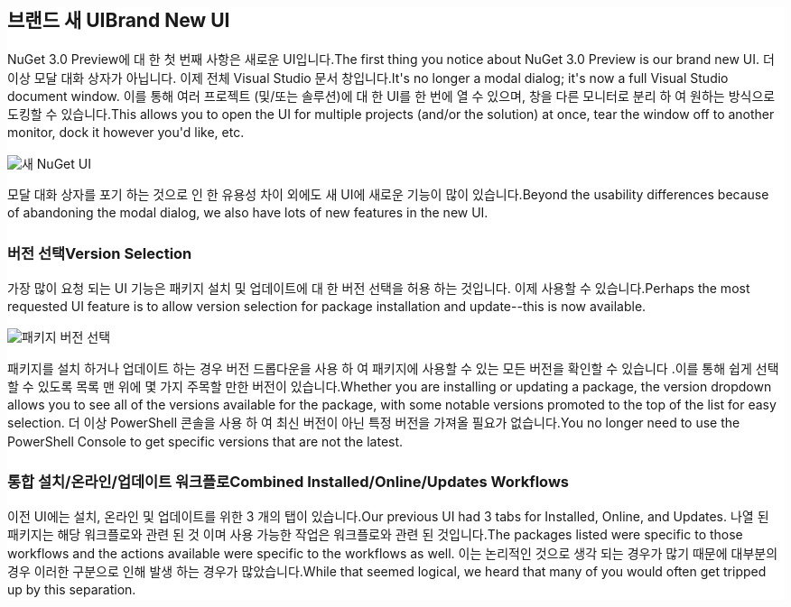 ## <a name="brand-new-ui"></a><span data-ttu-id="75a8e-112">브랜드 새 UI</span><span class="sxs-lookup"><span data-stu-id="75a8e-112">Brand New UI</span></span>

<span data-ttu-id="75a8e-113">NuGet 3.0 Preview에 대 한 첫 번째 사항은 새로운 UI입니다.</span><span class="sxs-lookup"><span data-stu-id="75a8e-113">The first thing you notice about NuGet 3.0 Preview is our brand new UI.</span></span> <span data-ttu-id="75a8e-114">더 이상 모달 대화 상자가 아닙니다. 이제 전체 Visual Studio 문서 창입니다.</span><span class="sxs-lookup"><span data-stu-id="75a8e-114">It's no longer a modal dialog; it's now a full Visual Studio document window.</span></span> <span data-ttu-id="75a8e-115">이를 통해 여러 프로젝트 (및/또는 솔루션)에 대 한 UI를 한 번에 열 수 있으며, 창을 다른 모니터로 분리 하 여 원하는 방식으로 도킹할 수 있습니다.</span><span class="sxs-lookup"><span data-stu-id="75a8e-115">This allows you to open the UI for multiple projects (and/or the solution) at once, tear the window off to another monitor, dock it however you'd like, etc.</span></span>

![새 NuGet UI](./media/NuGet-3.0-Preview/new-ui.png)

<span data-ttu-id="75a8e-117">모달 대화 상자를 포기 하는 것으로 인 한 유용성 차이 외에도 새 UI에 새로운 기능이 많이 있습니다.</span><span class="sxs-lookup"><span data-stu-id="75a8e-117">Beyond the usability differences because of abandoning the modal dialog, we also have lots of new features in the new UI.</span></span>

### <a name="version-selection"></a><span data-ttu-id="75a8e-118">버전 선택</span><span class="sxs-lookup"><span data-stu-id="75a8e-118">Version Selection</span></span>

<span data-ttu-id="75a8e-119">가장 많이 요청 되는 UI 기능은 패키지 설치 및 업데이트에 대 한 버전 선택을 허용 하는 것입니다. 이제 사용할 수 있습니다.</span><span class="sxs-lookup"><span data-stu-id="75a8e-119">Perhaps the most requested UI feature is to allow version selection for package installation and update--this is now available.</span></span>

![패키지 버전 선택](./media/NuGet-3.0-Preview/version-selection.png)

<span data-ttu-id="75a8e-121">패키지를 설치 하거나 업데이트 하는 경우 버전 드롭다운을 사용 하 여 패키지에 사용할 수 있는 모든 버전을 확인할 수 있습니다 .이를 통해 쉽게 선택할 수 있도록 목록 맨 위에 몇 가지 주목할 만한 버전이 있습니다.</span><span class="sxs-lookup"><span data-stu-id="75a8e-121">Whether you are installing or updating a package, the version dropdown allows you to see all of the versions available for the package, with some notable versions promoted to the top of the list for easy selection.</span></span> <span data-ttu-id="75a8e-122">더 이상 PowerShell 콘솔을 사용 하 여 최신 버전이 아닌 특정 버전을 가져올 필요가 없습니다.</span><span class="sxs-lookup"><span data-stu-id="75a8e-122">You no longer need to use the PowerShell Console to get specific versions that are not the latest.</span></span>

### <a name="combined-installedonlineupdates-workflows"></a><span data-ttu-id="75a8e-123">통합 설치/온라인/업데이트 워크플로</span><span class="sxs-lookup"><span data-stu-id="75a8e-123">Combined Installed/Online/Updates Workflows</span></span>

<span data-ttu-id="75a8e-124">이전 UI에는 설치, 온라인 및 업데이트를 위한 3 개의 탭이 있습니다.</span><span class="sxs-lookup"><span data-stu-id="75a8e-124">Our previous UI had 3 tabs for Installed, Online, and Updates.</span></span> <span data-ttu-id="75a8e-125">나열 된 패키지는 해당 워크플로와 관련 된 것 이며 사용 가능한 작업은 워크플로와 관련 된 것입니다.</span><span class="sxs-lookup"><span data-stu-id="75a8e-125">The packages listed were specific to those workflows and the actions available were specific to the workflows as well.</span></span> <span data-ttu-id="75a8e-126">이는 논리적인 것으로 생각 되는 경우가 많기 때문에 대부분의 경우 이러한 구분으로 인해 발생 하는 경우가 많았습니다.</span><span class="sxs-lookup"><span data-stu-id="75a8e-126">While that seemed logical, we heard that many of you would often get tripped up by this separation.</span></span>
